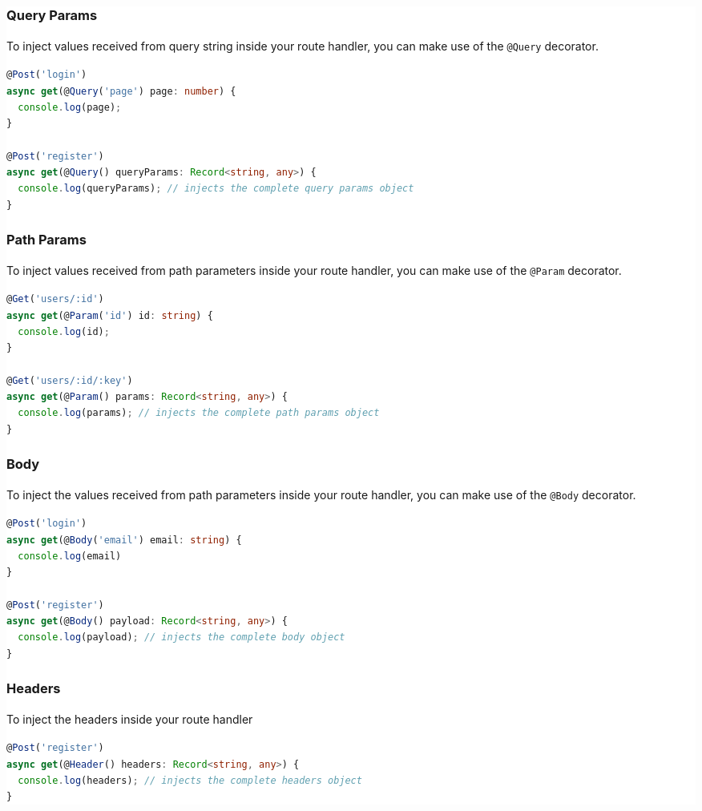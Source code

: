 ### Query Params
To inject values received from query string inside your route handler, you can make use of the `@Query` decorator.

```ts
@Post('login')
async get(@Query('page') page: number) {
  console.log(page);
}

@Post('register')
async get(@Query() queryParams: Record<string, any>) {
  console.log(queryParams); // injects the complete query params object
}
```

### Path Params
To inject values received from path parameters inside your route handler, you can make use of the `@Param` decorator.

```ts
@Get('users/:id')
async get(@Param('id') id: string) {
  console.log(id);
}

@Get('users/:id/:key')
async get(@Param() params: Record<string, any>) {
  console.log(params); // injects the complete path params object
}
```

### Body
To inject the values received from path parameters inside your route handler, you can make use of the `@Body` decorator.

```ts
@Post('login')
async get(@Body('email') email: string) {
  console.log(email)
}

@Post('register')
async get(@Body() payload: Record<string, any>) {
  console.log(payload); // injects the complete body object
}
```

### Headers
To inject the headers inside your route handler


```ts
@Post('register')
async get(@Header() headers: Record<string, any>) {
  console.log(headers); // injects the complete headers object
}
```
